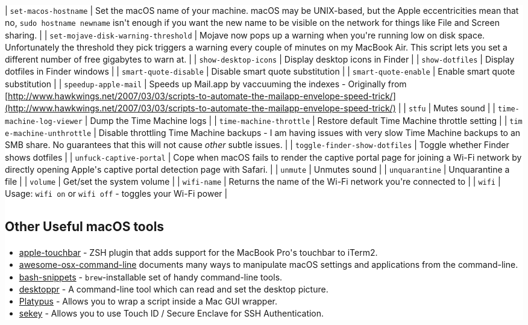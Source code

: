 | `set-macos-hostname` | Set the macOS name of your machine. macOS may be UNIX-based, but the Apple eccentricities mean that no, `sudo hostname newname` isn't enough if you want the new name to be visible on the network for things like File and Screen sharing. |
| `set-mojave-disk-warning-threshold` | Mojave now pops up a warning when you're running low on disk space. Unfortunately the threshold they pick triggers a warning every couple of minutes on my MacBook Air. This script lets you set a different number of free gigabytes to warn at. |
| `show-desktop-icons` | Display desktop icons in Finder |
| `show-dotfiles` | Display dotfiles in Finder windows |
| `smart-quote-disable` | Disable smart quote substitution |
| `smart-quote-enable` | Enable smart quote substitution |
| `speedup-apple-mail` | Speeds up Mail.app by vaccuuming the indexes - Originally from [http://www.hawkwings.net/2007/03/03/scripts-to-automate-the-mailapp-envelope-speed-trick/](http://www.hawkwings.net/2007/03/03/scripts-to-automate-the-mailapp-envelope-speed-trick/) |
| `stfu` | Mutes sound |
| `time-machine-log-viewer` | Dump the Time Machine logs |
| `time-machine-throttle` | Restore default Time Machine throttle setting |
| `time-machine-unthrottle` | Disable throttling Time Machine backups - I am having issues with very slow Time Machine backups to an SMB share. No guarantees that this will not cause _other_ subtle issues. |
| `toggle-finder-show-dotfiles` | Toggle whether Finder shows dotfiles |
| `unfuck-captive-portal` | Cope when macOS fails to render the captive portal page for joining a Wi-Fi network by directly opening Apple's captive portal detection page with Safari. |
| `unmute` | Unmutes sound |
| `unquarantine` | Unquarantine a file |
| `volume` | Get/set the system volume |
| `wifi-name` | Returns the name of the Wi-Fi network you're connected to |
| `wifi` | Usage: `wifi on` or `wifi off` - toggles your Wi-Fi power |

## Other Useful macOS tools

- [apple-touchbar](https://github.com/zsh-users/zsh-apple-touchbar) - ZSH plugin that adds support for the MacBook Pro's touchbar to iTerm2.
- [awesome-osx-command-line](https://git.herrbischoff.com/awesome-macos-command-line/about/) documents many ways to manipulate macOS settings and applications from the command-line.
- [bash-snippets](https://github.com/unixorn/Bash-Snippets) - `brew`-installable set of handy command-line tools.
- [desktoppr](https://github.com/scriptingosx/desktoppr) - A command-line tool which can read and set the desktop picture.
- [Platypus](https://github.com/sveinbjornt/Platypus) - Allows you to wrap a script inside a Mac GUI wrapper.
- [sekey](https://github.com/ntrippar/sekey) - Allows you to use Touch ID / Secure Enclave for SSH Authentication.
